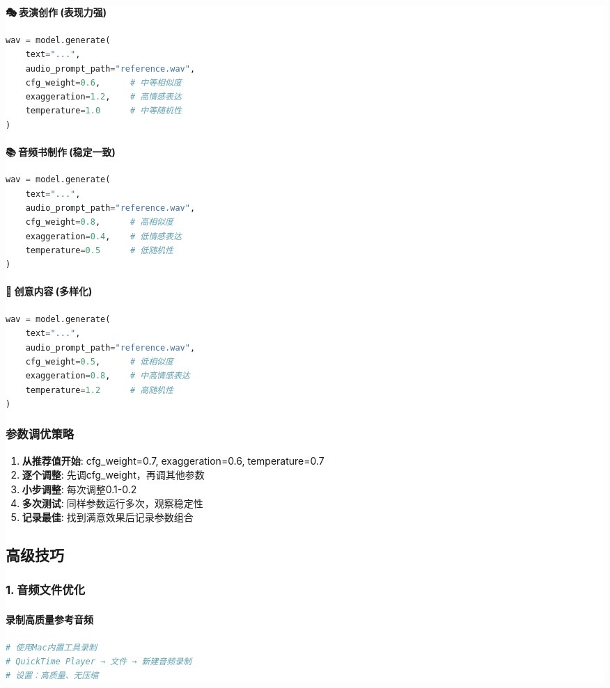 #### 🎭 表演创作 (表现力强)
```python
wav = model.generate(
    text="...",
    audio_prompt_path="reference.wav",
    cfg_weight=0.6,      # 中等相似度
    exaggeration=1.2,    # 高情感表达
    temperature=1.0      # 中等随机性
)
```

#### 📚 音频书制作 (稳定一致)
```python
wav = model.generate(
    text="...",
    audio_prompt_path="reference.wav",
    cfg_weight=0.8,      # 高相似度
    exaggeration=0.4,    # 低情感表达
    temperature=0.5      # 低随机性
)
```

#### 🎵 创意内容 (多样化)
```python
wav = model.generate(
    text="...",
    audio_prompt_path="reference.wav",
    cfg_weight=0.5,      # 低相似度
    exaggeration=0.8,    # 中高情感表达
    temperature=1.2      # 高随机性
)
```

### 参数调优策略

1. **从推荐值开始**: cfg_weight=0.7, exaggeration=0.6, temperature=0.7
2. **逐个调整**: 先调cfg_weight，再调其他参数
3. **小步调整**: 每次调整0.1-0.2
4. **多次测试**: 同样参数运行多次，观察稳定性
5. **记录最佳**: 找到满意效果后记录参数组合

## 高级技巧

### 1. 音频文件优化

#### 录制高质量参考音频
```bash
# 使用Mac内置工具录制
# QuickTime Player → 文件 → 新建音频录制
# 设置：高质量、无压缩
```
